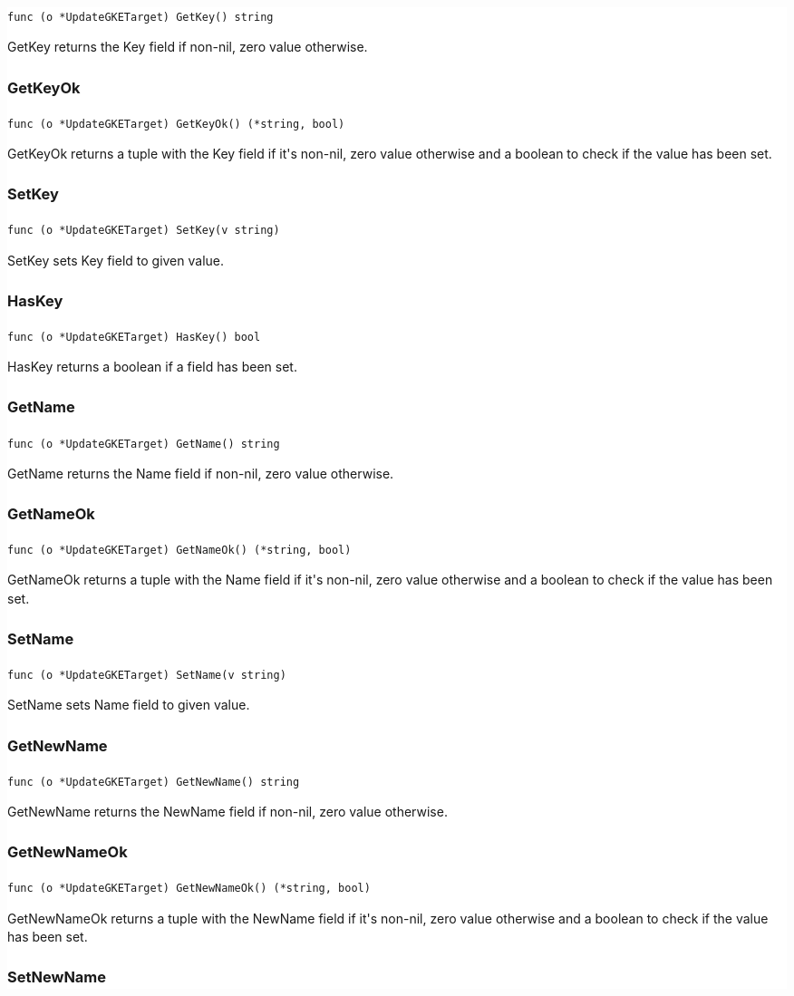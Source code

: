 `func (o *UpdateGKETarget) GetKey() string`

GetKey returns the Key field if non-nil, zero value otherwise.

### GetKeyOk

`func (o *UpdateGKETarget) GetKeyOk() (*string, bool)`

GetKeyOk returns a tuple with the Key field if it's non-nil, zero value otherwise
and a boolean to check if the value has been set.

### SetKey

`func (o *UpdateGKETarget) SetKey(v string)`

SetKey sets Key field to given value.

### HasKey

`func (o *UpdateGKETarget) HasKey() bool`

HasKey returns a boolean if a field has been set.

### GetName

`func (o *UpdateGKETarget) GetName() string`

GetName returns the Name field if non-nil, zero value otherwise.

### GetNameOk

`func (o *UpdateGKETarget) GetNameOk() (*string, bool)`

GetNameOk returns a tuple with the Name field if it's non-nil, zero value otherwise
and a boolean to check if the value has been set.

### SetName

`func (o *UpdateGKETarget) SetName(v string)`

SetName sets Name field to given value.


### GetNewName

`func (o *UpdateGKETarget) GetNewName() string`

GetNewName returns the NewName field if non-nil, zero value otherwise.

### GetNewNameOk

`func (o *UpdateGKETarget) GetNewNameOk() (*string, bool)`

GetNewNameOk returns a tuple with the NewName field if it's non-nil, zero value otherwise
and a boolean to check if the value has been set.

### SetNewName
